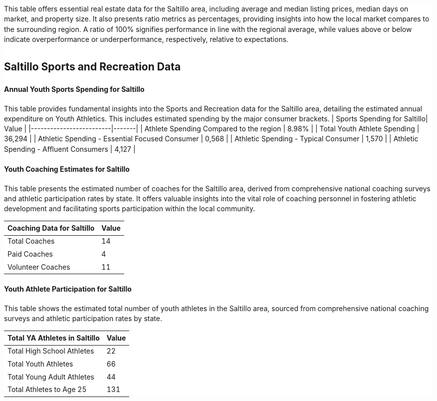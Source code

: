 This table offers essential real estate data for the Saltillo area, including average and median listing prices, median days on market, and property size. It also presents ratio metrics as percentages, providing insights into how the local market compares to the surrounding region. A ratio of 100% signifies performance in line with the regional average, while values above or below indicate overperformance or underperformance, respectively, relative to expectations.

## Saltillo Sports and Recreation Data

#### Annual Youth Sports Spending for Saltillo

This table provides fundamental insights into the Sports and Recreation data for the Saltillo area, detailing the estimated annual expenditure on Youth Athletics. This includes estimated spending by the major consumer brackets. 
| Sports Spending for Saltillo| Value |
|-------------------------|-------|
| Athlete Spending Compared to the region | 8.98% |
| Total Youth Athlete Spending | 36,294 |
| Athletic Spending - Essential Focused Consumer | 0,568 |
| Athletic Spending - Typical Consumer | 1,570 |
| Athletic Spending - Affluent Consumers | 4,127 |

#### Youth Coaching Estimates for Saltillo

This table presents the estimated number of coaches for the Saltillo area, derived from comprehensive national coaching surveys and athletic participation rates by state. It offers valuable insights into the vital role of coaching personnel in fostering athletic development and facilitating sports participation within the local community.

| Coaching Data for Saltillo | Value |
|-------------|-------|
| Total Coaches | 14 |
| Paid Coaches | 4 |
| Volunteer Coaches | 11 |

#### Youth Athlete Participation for Saltillo

This table shows the estimated total number of youth athletes in the Saltillo area, sourced from comprehensive national coaching surveys and athletic participation rates by state.

| Total YA Athletes in Saltillo | Value |
|-------------|-------|
| Total High School Athletes | 22 |
| Total Youth Athletes | 66 |
| Total Young Adult Athletes | 44 |
| Total Athletes to Age 25 | 131 |
